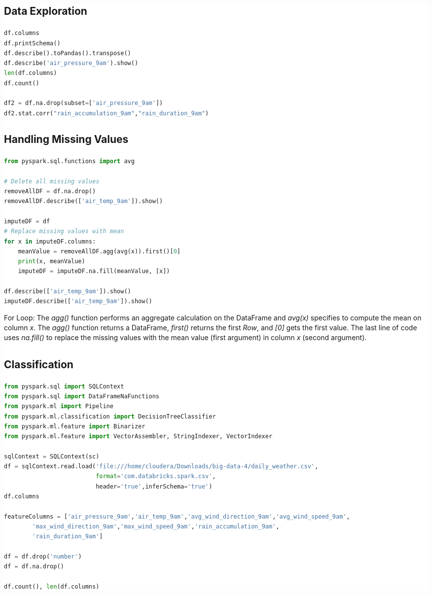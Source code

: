## Data Exploration

```python
df.columns
df.printSchema()
df.describe().toPandas().transpose()
df.describe('air_pressure_9am').show()
len(df.columns)
df.count()

df2 = df.na.drop(subset=['air_pressure_9am'])
df2.stat.corr("rain_accumulation_9am","rain_duration_9am")
```

## Handling Missing Values

```python
from pyspark.sql.functions import avg

# Delete all missing values
removeAllDF = df.na.drop()
removeAllDF.describe(['air_temp_9am']).show()

imputeDF = df
# Replace missing values with mean
for x in imputeDF.columns:
    meanValue = removeAllDF.agg(avg(x)).first()[0]
    print(x, meanValue)
    imputeDF = imputeDF.na.fill(meanValue, [x])

df.describe(['air_temp_9am']).show()
imputeDF.describe(['air_temp_9am']).show()
```

For Loop: The *agg()* function performs an aggregate calculation on the DataFrame and *avg(x)* specifies to compute the mean on column *x*. The *agg()* function returns a DataFrame, *first()* returns the first *Row*, and *[0]* gets the first value. The last line of code uses *na.fill()* to replace the missing values with the mean value (first argument) in column *x* (second argument).

## Classification

```python
from pyspark.sql import SQLContext
from pyspark.sql import DataFrameNaFunctions
from pyspark.ml import Pipeline
from pyspark.ml.classification import DecisionTreeClassifier
from pyspark.ml.feature import Binarizer
from pyspark.ml.feature import VectorAssembler, StringIndexer, VectorIndexer

sqlContext = SQLContext(sc)
df = sqlContext.read.load('file:///home/cloudera/Downloads/big-data-4/daily_weather.csv', 
                          format='com.databricks.spark.csv', 
                          header='true',inferSchema='true')
df.columns

featureColumns = ['air_pressure_9am','air_temp_9am','avg_wind_direction_9am','avg_wind_speed_9am',
        'max_wind_direction_9am','max_wind_speed_9am','rain_accumulation_9am',
        'rain_duration_9am']

df = df.drop('number')
df = df.na.drop()

df.count(), len(df.columns)

```